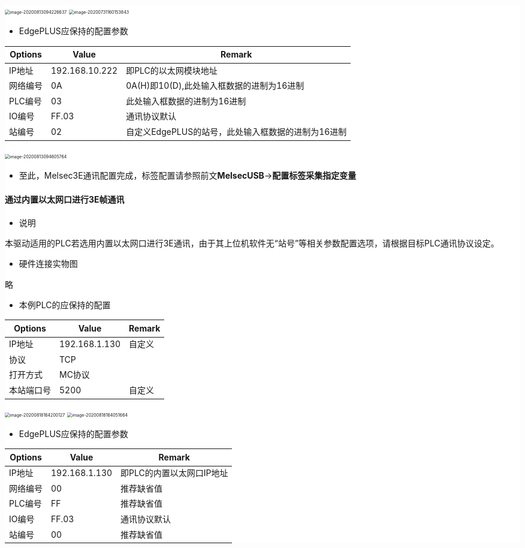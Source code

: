   <img src="https://scapeakstorage.blob.core.chinacloudapi.cn/helppic/scaedge/image-20200813094226637.png" alt="image-20200813094226637" style="zoom:50%;" />

  <img src="https://scapeakstorage.blob.core.chinacloudapi.cn/helppic/scaedge/image-20200731160153843.png" alt="image-20200731160153843" style="zoom:50%;" />
  
  * EdgePLUS应保持的配置参数
  
  | Options  | Value          | Remark                                             |
  | -------- | -------------- | -------------------------------------------------- |
  | IP地址   | 192.168.10.222 | 即PLC的以太网模块地址                              |
  | 网络编号 | 0A             | 0A(H)即10(D),此处输入框数据的进制为16进制          |
  | PLC编号  | 03             | 此处输入框数据的进制为16进制                       |
  | IO编号   | FF.03          | 通讯协议默认                                       |
  | 站编号   | 02             | 自定义EdgePLUS的站号，此处输入框数据的进制为16进制 |

<img src="https://scapeakstorage.blob.core.chinacloudapi.cn/helppic/scaedge/image-20200813094605764.png" alt="image-20200813094605764" style="zoom:50%;" />

* 至此，Melsec3E通讯配置完成，标签配置请参照前文**MelsecUSB**->**配置标签采集指定变量**

#### 通过内置以太网口进行3E帧通讯

* 说明

本驱动适用的PLC若选用内置以太网口进行3E通讯，由于其上位机软件无“站号”等相关参数配置选项，请根据目标PLC通讯协议设定。

* 硬件连接实物图

略

* 本例PLC的应保持的配置

| Options    | Value      | Remark |
| ---------- | ---------- | ------ |
| IP地址  | 192.168.1.130 | 自定义 |
| 协议 | TCP    |        |
| 打开方式   | MC协议    |  |
| 本站端口号  | 5200    | 自定义 |



<img src="https://scapeakstorage.blob.core.chinacloudapi.cn/helppic/scaedge/image-20200818164200127.png" alt="image-20200818164200127" style="zoom:50%;" />

<img src="https://scapeakstorage.blob.core.chinacloudapi.cn/helppic/scaedge/image-20200818164051664.png" alt="image-20200818164051664" style="zoom:50%;" />

* EdgePLUS应保持的配置参数

| Options  | Value         | Remark                    |
| -------- | ------------- | ------------------------- |
| IP地址   | 192.168.1.130 | 即PLC的内置以太网口IP地址 |
| 网络编号 | 00            | 推荐缺省值                |
| PLC编号  | FF            | 推荐缺省值                |
| IO编号   | FF.03         | 通讯协议默认              |
| 站编号   | 00            | 推荐缺省值                |
